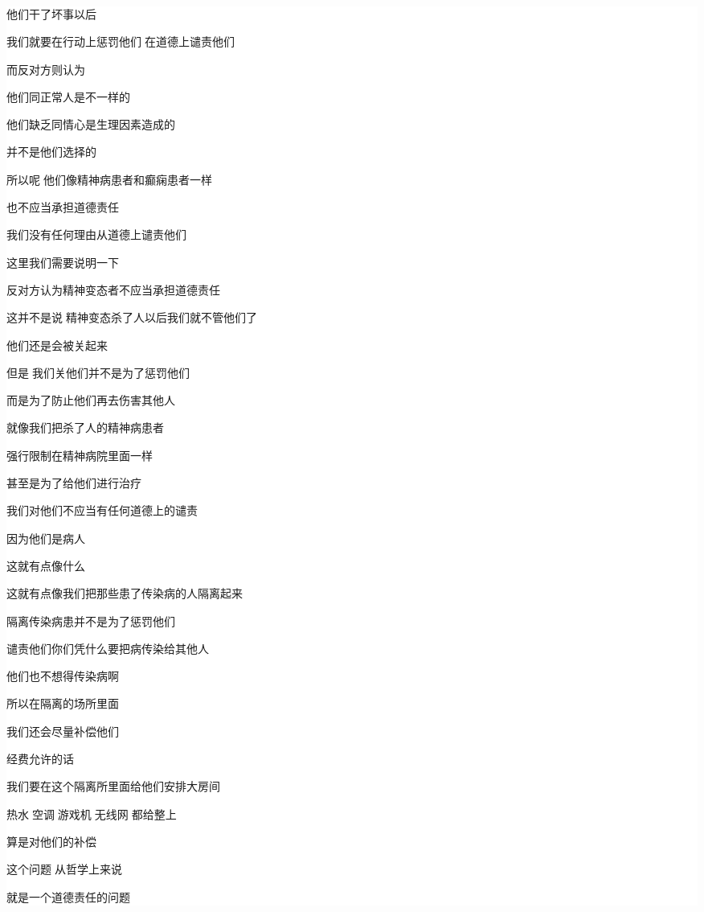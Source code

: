 他们干了坏事以后

我们就要在行动上惩罚他们 在道德上谴责他们

而反对方则认为

他们同正常人是不一样的

他们缺乏同情心是生理因素造成的

并不是他们选择的

所以呢 他们像精神病患者和癫痫患者一样

也不应当承担道德责任

我们没有任何理由从道德上谴责他们

这里我们需要说明一下

反对方认为精神变态者不应当承担道德责任

这并不是说 精神变态杀了人以后我们就不管他们了

他们还是会被关起来

但是 我们关他们并不是为了惩罚他们

而是为了防止他们再去伤害其他人

就像我们把杀了人的精神病患者

强行限制在精神病院里面一样

甚至是为了给他们进行治疗

我们对他们不应当有任何道德上的谴责

因为他们是病人

这就有点像什么

这就有点像我们把那些患了传染病的人隔离起来

隔离传染病患并不是为了惩罚他们

谴责他们你们凭什么要把病传染给其他人

他们也不想得传染病啊

所以在隔离的场所里面

我们还会尽量补偿他们

经费允许的话

我们要在这个隔离所里面给他们安排大房间

热水 空调 游戏机 无线网 都给整上

算是对他们的补偿

这个问题 从哲学上来说

就是一个道德责任的问题

